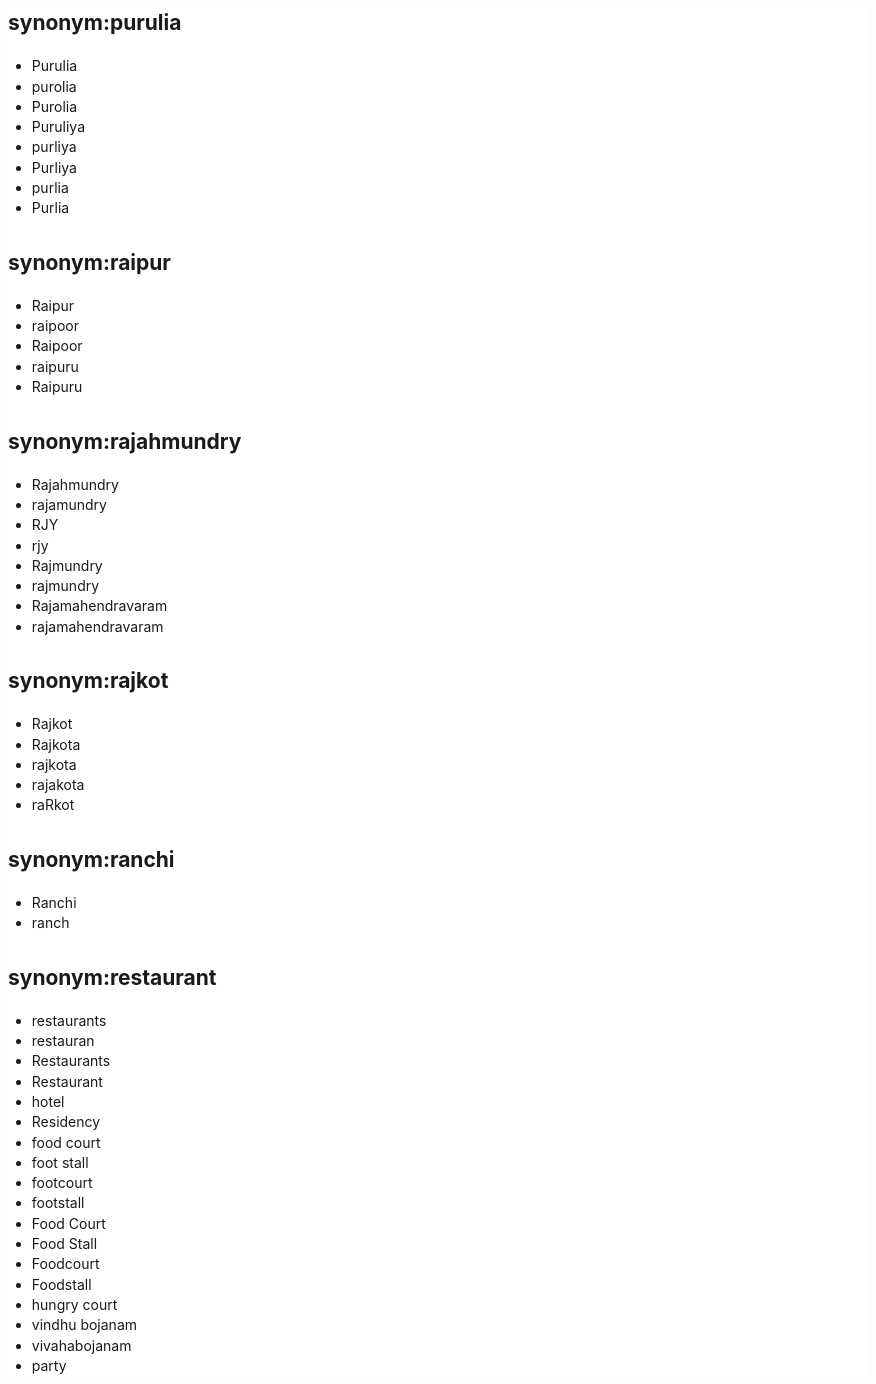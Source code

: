 ## synonym:purulia
- Purulia
- purolia
- Purolia
- Puruliya
- purliya
- Purliya
- purlia
- Purlia

## synonym:raipur
- Raipur
- raipoor
- Raipoor
- raipuru
- Raipuru

## synonym:rajahmundry
- Rajahmundry
- rajamundry
- RJY
- rjy
- Rajmundry
- rajmundry
- Rajamahendravaram
- rajamahendravaram

## synonym:rajkot
- Rajkot
- Rajkota
- rajkota
- rajakota
- raRkot

## synonym:ranchi
- Ranchi
- ranch

## synonym:restaurant
- restaurants
- restauran
- Restaurants
- Restaurant
- hotel
- Residency
- food court
- foot stall
- footcourt
- footstall
- Food Court
- Food Stall
- Foodcourt
- Foodstall
- hungry court
- vindhu bojanam
- vivahabojanam
- party
